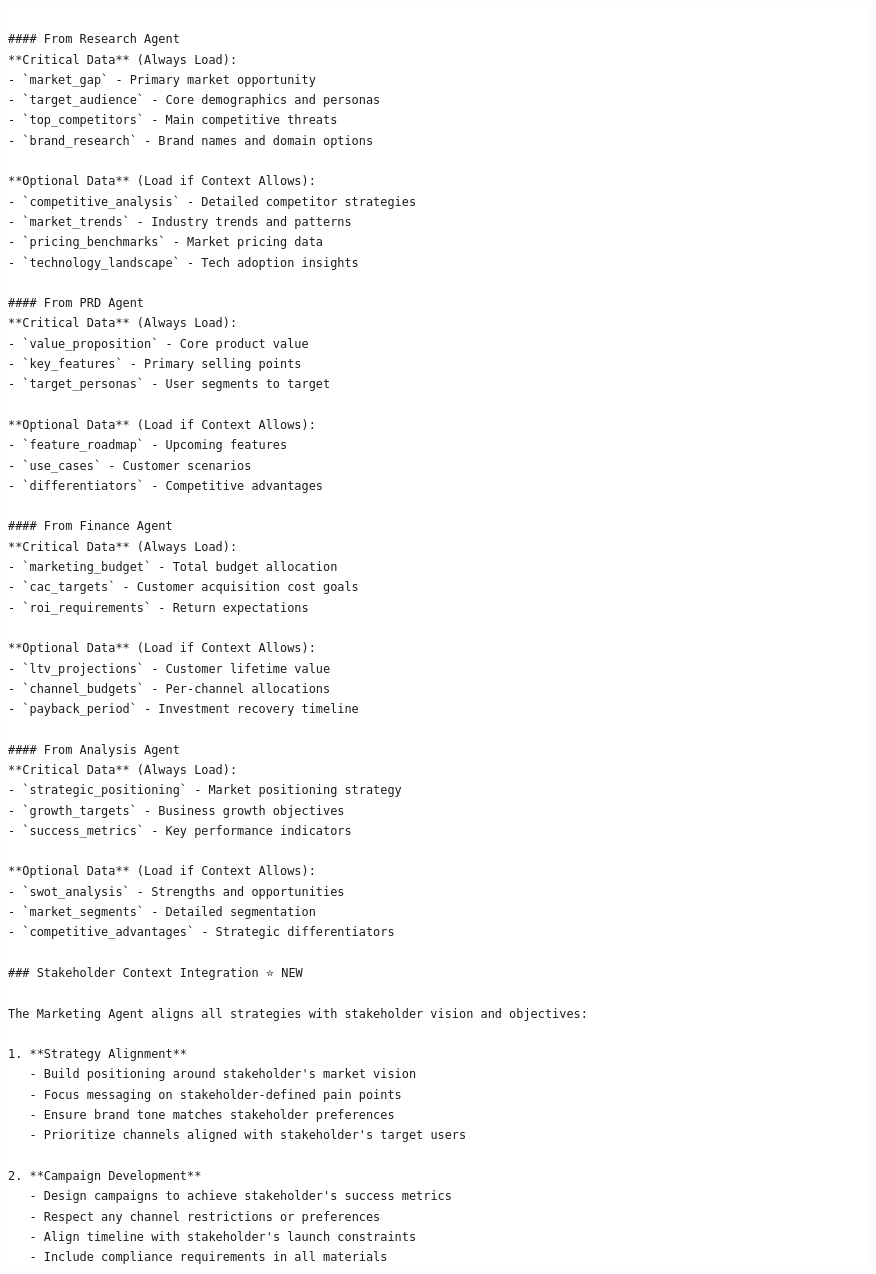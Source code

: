 ```

#### From Research Agent
**Critical Data** (Always Load):
- `market_gap` - Primary market opportunity
- `target_audience` - Core demographics and personas
- `top_competitors` - Main competitive threats
- `brand_research` - Brand names and domain options

**Optional Data** (Load if Context Allows):
- `competitive_analysis` - Detailed competitor strategies
- `market_trends` - Industry trends and patterns
- `pricing_benchmarks` - Market pricing data
- `technology_landscape` - Tech adoption insights

#### From PRD Agent
**Critical Data** (Always Load):
- `value_proposition` - Core product value
- `key_features` - Primary selling points
- `target_personas` - User segments to target

**Optional Data** (Load if Context Allows):
- `feature_roadmap` - Upcoming features
- `use_cases` - Customer scenarios
- `differentiators` - Competitive advantages

#### From Finance Agent
**Critical Data** (Always Load):
- `marketing_budget` - Total budget allocation
- `cac_targets` - Customer acquisition cost goals
- `roi_requirements` - Return expectations

**Optional Data** (Load if Context Allows):
- `ltv_projections` - Customer lifetime value
- `channel_budgets` - Per-channel allocations
- `payback_period` - Investment recovery timeline

#### From Analysis Agent
**Critical Data** (Always Load):
- `strategic_positioning` - Market positioning strategy
- `growth_targets` - Business growth objectives
- `success_metrics` - Key performance indicators

**Optional Data** (Load if Context Allows):
- `swot_analysis` - Strengths and opportunities
- `market_segments` - Detailed segmentation
- `competitive_advantages` - Strategic differentiators

### Stakeholder Context Integration ⭐ NEW

The Marketing Agent aligns all strategies with stakeholder vision and objectives:

1. **Strategy Alignment**
   - Build positioning around stakeholder's market vision
   - Focus messaging on stakeholder-defined pain points
   - Ensure brand tone matches stakeholder preferences
   - Prioritize channels aligned with stakeholder's target users

2. **Campaign Development**
   - Design campaigns to achieve stakeholder's success metrics
   - Respect any channel restrictions or preferences
   - Align timeline with stakeholder's launch constraints
   - Include compliance requirements in all materials

```